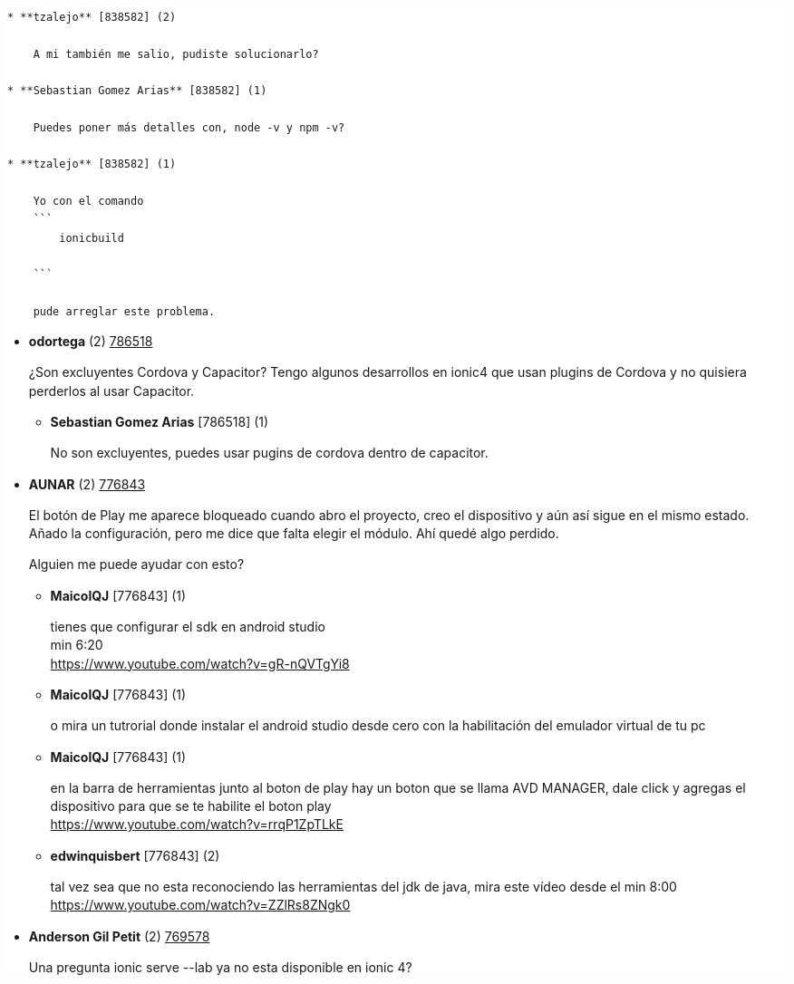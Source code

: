 	* **tzalejo** [838582] (2)

		A mi también me salio, pudiste solucionarlo?

	* **Sebastian Gomez Arias** [838582] (1)

		Puedes poner más detalles con, node -v y npm -v?

	* **tzalejo** [838582] (1)

		Yo con el comando
		``` 
		    ionicbuild
		    
		```
		
		pude arreglar este problema.

* **odortega** (2) [786518](https://platzi.com/comentario/786518/) 

	¿Son excluyentes Cordova y Capacitor? Tengo algunos desarrollos en ionic4 que usan plugins de Cordova y no quisiera perderlos al usar Capacitor.

	* **Sebastian Gomez Arias** [786518] (1)

		No son excluyentes, puedes usar pugins de cordova dentro de capacitor.

* **AUNAR** (2) [776843](https://platzi.com/comentario/776843/) 

	El botón de Play me aparece bloqueado cuando abro el proyecto, creo el dispositivo y aún así sigue en el mismo estado. Añado la configuración, pero me dice que falta elegir el módulo. Ahí quedé algo perdido.
	
	Alguien me puede ayudar con esto?

	* **MaicolQJ** [776843] (1)

		tienes que configurar el sdk en android studio  
		min 6:20  
		<https://www.youtube.com/watch?v=gR-nQVTgYi8>

	* **MaicolQJ** [776843] (1)

		o mira un tutrorial donde instalar el android studio desde cero con la habilitación del emulador virtual de tu pc

	* **MaicolQJ** [776843] (1)

		en la barra de herramientas junto al boton de play hay un boton que se llama AVD MANAGER, dale click y agregas el dispositivo para que se te habilite el boton play  
		<https://www.youtube.com/watch?v=rrqP1ZpTLkE>

	* **edwinquisbert** [776843] (2)

		tal vez sea que no esta reconociendo las herramientas del jdk de java, mira este vídeo desde el min 8:00  
		<https://www.youtube.com/watch?v=ZZlRs8ZNgk0>

* **Anderson Gil Petit** (2) [769578](https://platzi.com/comentario/769578/) 

	Una pregunta ionic serve --lab ya no esta disponible en ionic 4?
